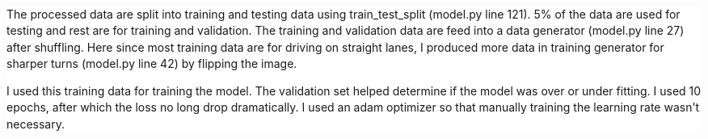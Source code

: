 The processed data are split into training and testing data using train_test_split (model.py line 121). 5% of the data are used for testing and rest are for training and validation. The training and validation data are feed into a data generator (model.py line 27) after shuffling. Here since most training data are for driving on straight lanes, I produced more data in training generator for sharper turns (model.py line 42) by flipping the image.

I used this training data for training the model. The validation set helped determine if the model was over or under fitting. I used 10 epochs, after which the loss no long drop dramatically. I used an adam optimizer so that manually training the learning rate wasn't necessary.
